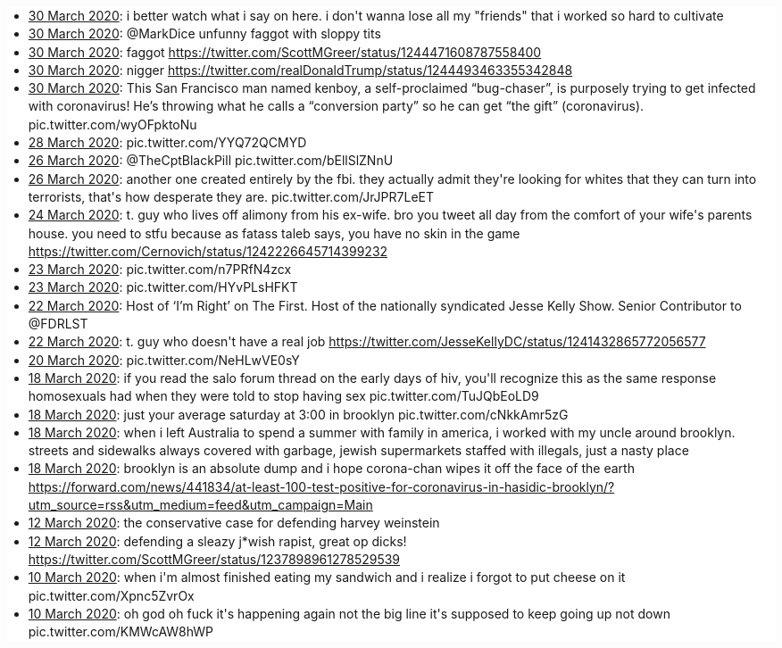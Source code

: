 * [30 March 2020](https://web.archive.org/web/20200330212610/https://twitter.com/MKGroyper/status/1244729026243170305): i better watch what i say on here. i don't wanna lose all my "friends" that i worked so hard to cultivate 
* [30 March 2020](https://web.archive.org/web/20200330060647/https://twitter.com/MKGroyper/status/1244501775249477634): @MarkDice  unfunny faggot with sloppy tits 
* [30 March 2020](https://web.archive.org/web/20200330064045/https://twitter.com/MKGroyper/status/1244501564359954433): faggot https://twitter.com/ScottMGreer/status/1244471608787558400 
* [30 March 2020](https://web.archive.org/web/20200330061923/https://twitter.com/MKGroyper/status/1244501470797615106): nigger https://twitter.com/realDonaldTrump/status/1244493463355342848 
* [30 March 2020](https://web.archive.org/web/20200330013900/https://twitter.com/MKGroyper/status/1244437460882460672): This San Francisco man named kenboy, a self-proclaimed “bug-chaser”, is purposely trying to get infected with coronavirus! He’s throwing what he calls a “conversion party” so he can get “the gift” (coronavirus). pic.twitter.com/wyOFpktoNu 
* [28 March 2020](https://web.archive.org/web/20200328013359/https://twitter.com/MKGroyper/status/1243710374626689024): pic.twitter.com/YYQ72QCMYD 
* [26 March 2020](https://web.archive.org/web/20200326221648/https://twitter.com/MKGroyper/status/1243299749194686465): @TheCptBlackPill  pic.twitter.com/bEllSlZNnU 
* [26 March 2020](https://web.archive.org/web/20200326072405/https://twitter.com/MKGroyper/status/1243073516674703360): another one created entirely by the fbi. they actually admit they're looking for whites that they can turn into terrorists, that's how desperate they are. pic.twitter.com/JrJPR7LeET 
* [24 March 2020](https://web.archive.org/web/20200324025649/https://twitter.com/MKGroyper/status/1242272090914349056): t. guy who lives off alimony from his ex-wife. bro you tweet all day from the comfort of your wife's parents house. you need to stfu because as fatass taleb says, you have no skin in the game https://twitter.com/Cernovich/status/1242226645714399232 
* [23 March 2020](https://web.archive.org/web/20200323045822/https://twitter.com/MKGroyper/status/1241883117692096517): pic.twitter.com/n7PRfN4zcx 
* [23 March 2020](https://web.archive.org/web/20200323090952/https://twitter.com/MKGroyper/status/1241882645308506123): pic.twitter.com/HYvPLsHFKT 
* [22 March 2020](https://web.archive.org/web/20200322055813/https://twitter.com/MKGroyper/status/1241602742793252865): Host of ‘I’m Right’ on The First. Host of the nationally syndicated Jesse Kelly Show. Senior Contributor to  @FDRLST 
* [22 March 2020](https://web.archive.org/web/20200322055813/https://twitter.com/MKGroyper/status/1241602742793252865): t. guy who doesn't have a real job https://twitter.com/JesseKellyDC/status/1241432865772056577 
* [20 March 2020](https://web.archive.org/web/20200320093344/https://twitter.com/MKGroyper/status/1240898905639923712): pic.twitter.com/NeHLwVE0sY 
* [18 March 2020](https://web.archive.org/web/20200319003723/https://twitter.com/MKGroyper/status/1240415150462681089): if you read the salo forum thread on the early days of hiv, you'll recognize this as the same response homosexuals had when they were told to stop having sex pic.twitter.com/TuJQbEoLD9 
* [18 March 2020](https://web.archive.org/web/20200318060810/https://twitter.com/MKGroyper/status/1240143316680937473): just your average saturday at 3:00 in brooklyn pic.twitter.com/cNkkAmr5zG 
* [18 March 2020](https://web.archive.org/web/20200318053553/https://twitter.com/MKGroyper/status/1240143128788639749): when i left Australia to spend a summer with family in america, i worked with my uncle around brooklyn. streets and sidewalks always covered with garbage, jewish supermarkets staffed with illegals, just a nasty place 
* [18 March 2020](https://web.archive.org/web/20200318054026/https://twitter.com/MKGroyper/status/1240139684988289025): brooklyn is an absolute dump and i hope corona-chan wipes it off the face of the earth https://forward.com/news/441834/at-least-100-test-positive-for-coronavirus-in-hasidic-brooklyn/?utm_source=rss&utm_medium=feed&utm_campaign=Main 
* [12 March 2020](https://web.archive.org/web/20200312094059/https://twitter.com/MKGroyper/status/1237916383410864128): the conservative case for defending harvey weinstein 
* [12 March 2020](https://web.archive.org/web/20200312145420/https://twitter.com/MKGroyper/status/1237914805320777731): defending a sleazy j*wish rapist, great op dicks! https://twitter.com/ScottMGreer/status/1237898961278529539 
* [10 March 2020](https://web.archive.org/web/20200310034514/https://twitter.com/MKGroyper/status/1237214855893004288): when i'm almost finished eating my sandwich and i realize i forgot to put cheese on it pic.twitter.com/Xpnc5ZvrOx 
* [10 March 2020](https://web.archive.org/web/20200310031612/https://twitter.com/MKGroyper/status/1237214593312862210): oh god oh fuck it's happening again not the big line it's supposed to keep going up not down pic.twitter.com/KMWcAW8hWP 